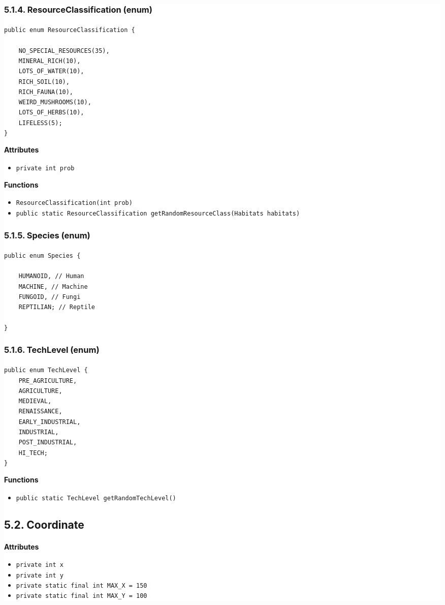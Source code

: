 ### 5.1.4. ResourceClassification (enum)
```
public enum ResourceClassification {

    NO_SPECIAL_RESOURCES(35),
    MINERAL_RICH(10),
    LOTS_OF_WATER(10),
    RICH_SOIL(10),
    RICH_FAUNA(10),
    WEIRD_MUSHROOMS(10),
    LOTS_OF_HERBS(10),
    LIFELESS(5);
}
```
**Attributes**
* `private int prob`

**Functions**
* `ResourceClassification(int prob)`
* `public static ResourceClassification getRandomResourceClass(Habitats habitats)`

### 5.1.5. Species (enum)
```
public enum Species {

    HUMANOID, // Human
    MACHINE, // Machine
    FUNGOID, // Fungi
    REPTILIAN; // Reptile

}
```
### 5.1.6. TechLevel (enum)
```
public enum TechLevel {
    PRE_AGRICULTURE,
    AGRICULTURE,
    MEDIEVAL,
    RENAISSANCE,
    EARLY_INDUSTRIAL,
    INDUSTRIAL,
    POST_INDUSTRIAL,
    HI_TECH;
}
```
**Functions**
* `public static TechLevel getRandomTechLevel()`

## 5.2. Coordinate
**Attributes**
* `private int x`
* `private int y`
* `private static final int MAX_X = 150`
* `private static final int MAX_Y = 100`
